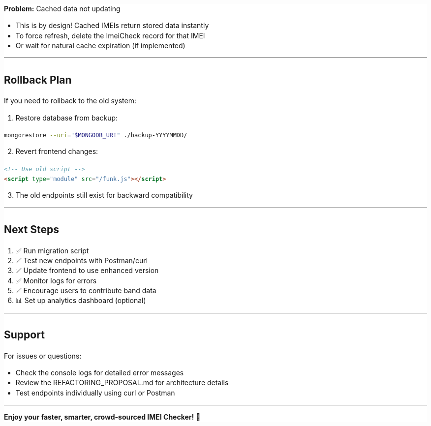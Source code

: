 **Problem:** Cached data not updating
- This is by design! Cached IMEIs return stored data instantly
- To force refresh, delete the ImeiCheck record for that IMEI
- Or wait for natural cache expiration (if implemented)

---

## Rollback Plan

If you need to rollback to the old system:

1. Restore database from backup:
```bash
mongorestore --uri="$MONGODB_URI" ./backup-YYYYMMDD/
```

2. Revert frontend changes:
```html
<!-- Use old script -->
<script type="module" src="/funk.js"></script>
```

3. The old endpoints still exist for backward compatibility

---

## Next Steps

1. ✅ Run migration script
2. ✅ Test new endpoints with Postman/curl
3. ✅ Update frontend to use enhanced version
4. ✅ Monitor logs for errors
5. ✅ Encourage users to contribute band data
6. 📊 Set up analytics dashboard (optional)

---

## Support

For issues or questions:
- Check the console logs for detailed error messages
- Review the REFACTORING_PROPOSAL.md for architecture details
- Test endpoints individually using curl or Postman

---

**Enjoy your faster, smarter, crowd-sourced IMEI Checker!** 🚀
